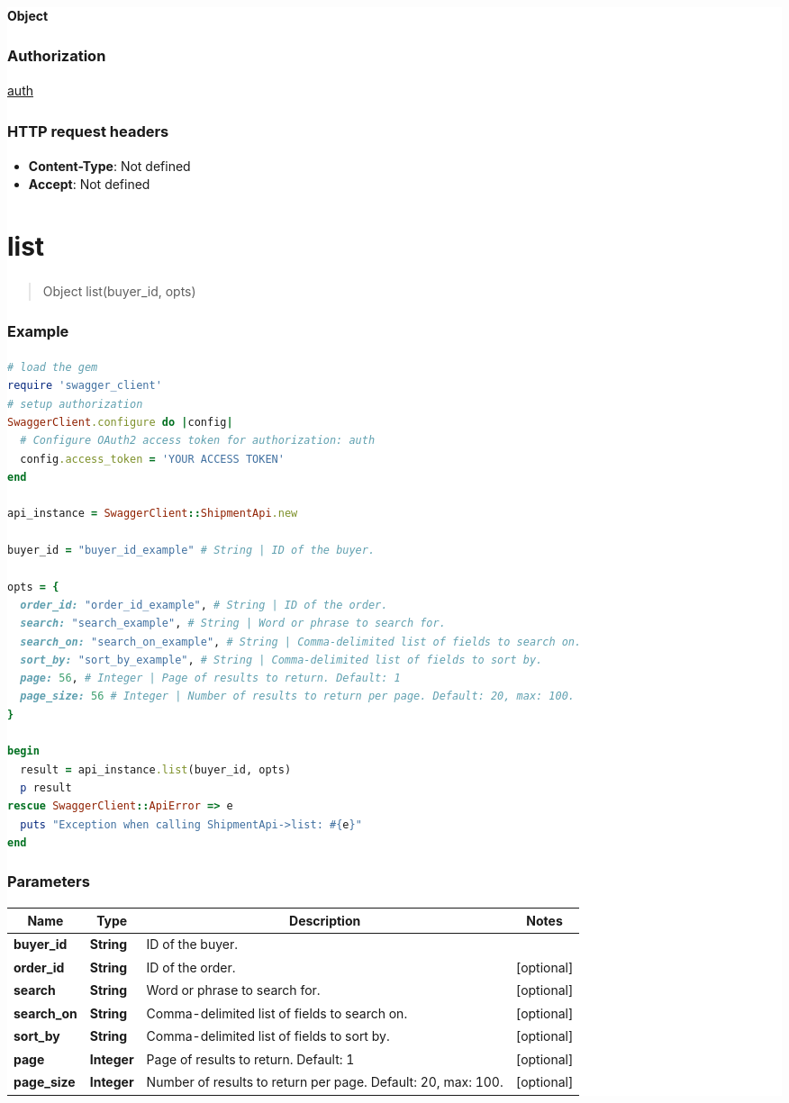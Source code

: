 **Object**

### Authorization

[auth](../README.md#auth)

### HTTP request headers

 - **Content-Type**: Not defined
 - **Accept**: Not defined



# **list**
> Object list(buyer_id, opts)



### Example
```ruby
# load the gem
require 'swagger_client'
# setup authorization
SwaggerClient.configure do |config|
  # Configure OAuth2 access token for authorization: auth
  config.access_token = 'YOUR ACCESS TOKEN'
end

api_instance = SwaggerClient::ShipmentApi.new

buyer_id = "buyer_id_example" # String | ID of the buyer.

opts = { 
  order_id: "order_id_example", # String | ID of the order.
  search: "search_example", # String | Word or phrase to search for.
  search_on: "search_on_example", # String | Comma-delimited list of fields to search on.
  sort_by: "sort_by_example", # String | Comma-delimited list of fields to sort by.
  page: 56, # Integer | Page of results to return. Default: 1
  page_size: 56 # Integer | Number of results to return per page. Default: 20, max: 100.
}

begin
  result = api_instance.list(buyer_id, opts)
  p result
rescue SwaggerClient::ApiError => e
  puts "Exception when calling ShipmentApi->list: #{e}"
end
```

### Parameters

Name | Type | Description  | Notes
------------- | ------------- | ------------- | -------------
 **buyer_id** | **String**| ID of the buyer. | 
 **order_id** | **String**| ID of the order. | [optional] 
 **search** | **String**| Word or phrase to search for. | [optional] 
 **search_on** | **String**| Comma-delimited list of fields to search on. | [optional] 
 **sort_by** | **String**| Comma-delimited list of fields to sort by. | [optional] 
 **page** | **Integer**| Page of results to return. Default: 1 | [optional] 
 **page_size** | **Integer**| Number of results to return per page. Default: 20, max: 100. | [optional] 
